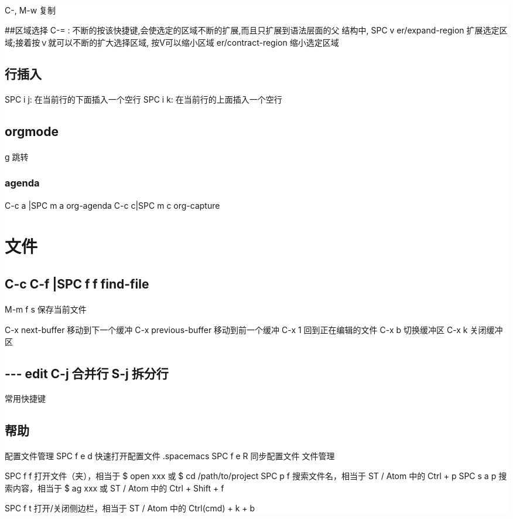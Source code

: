 C-,
M-w 复制

##区域选择
C-= : 不断的按该快捷键,会使选定的区域不断的扩展,而且只扩展到语法层面的父 结构中,
SPC v   er/expand-region 扩展选定区域;接着按ｖ就可以不断的扩大选择区域, 按V可以缩小区域
        er/contract-region 缩小选定区域
## 行插入
SPC i j: 在当前行的下面插入一个空行
SPC i k: 在当前行的上面插入一个空行

## orgmode
g 跳转
### agenda
C-c a
|SPC m a org-agenda
C-c c|SPC m c org-capture
# 文件

C-c C-f |SPC f f find-file
-------------------------------------


M-m f s     保存当前文件

C-x <left>  next-buffer 移动到下一个缓冲
C-x <right> previous-buffer	移动到前一个缓冲
C-x 1       回到正在编辑的文件
C-x b       切换缓冲区
C-x k       关闭缓冲区

--- edit
C-j         合并行
S-j         拆分行
---

常用快捷键
## 帮助

配置文件管理
SPC f e d 快速打开配置文件 .spacemacs
SPC f e R 同步配置文件
文件管理

SPC f f 打开文件（夹），相当于 $ open xxx 或 $ cd /path/to/project
SPC p f 搜索文件名，相当于 ST / Atom 中的 Ctrl + p
SPC s a p 搜索内容，相当于 $ ag xxx 或 ST / Atom 中的 Ctrl + Shift + f

SPC f t 打开/关闭侧边栏，相当于 ST / Atom 中的 Ctrl(cmd) + k + b
